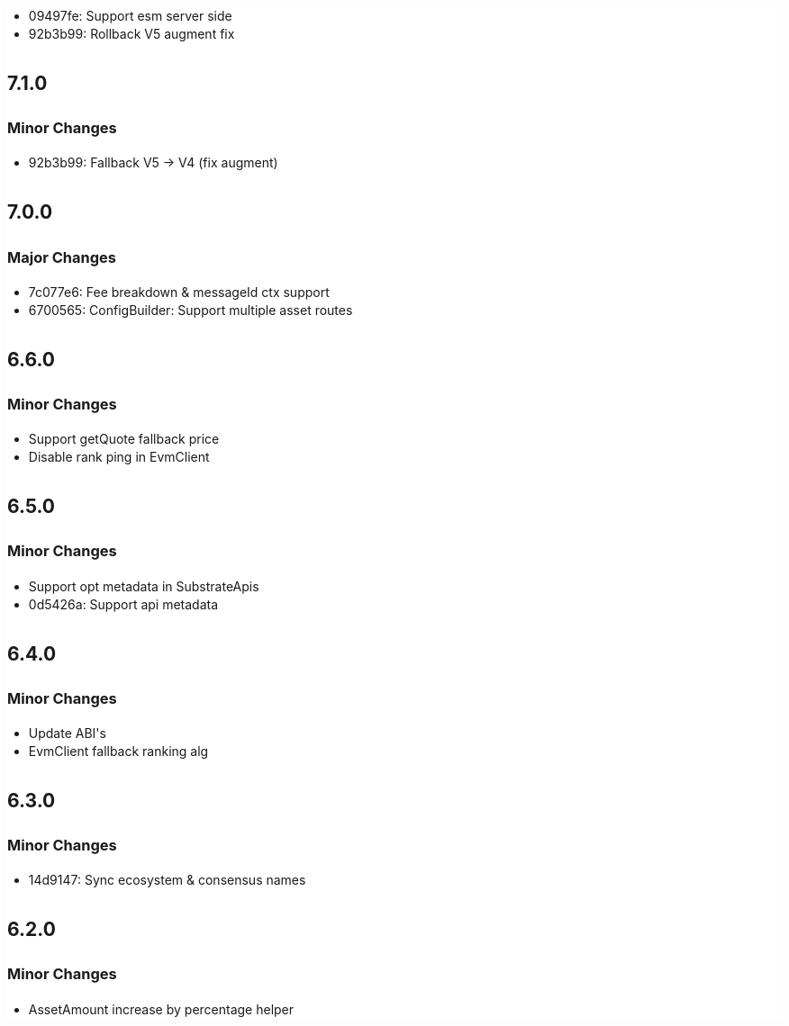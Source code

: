 - 09497fe: Support esm server side
- 92b3b99: Rollback V5 augment fix

## 7.1.0

### Minor Changes

- 92b3b99: Fallback V5 -> V4 (fix augment)

## 7.0.0

### Major Changes

- 7c077e6: Fee breakdown & messageId ctx support
- 6700565: ConfigBuilder: Support multiple asset routes

## 6.6.0

### Minor Changes

- Support getQuote fallback price
- Disable rank ping in EvmClient

## 6.5.0

### Minor Changes

- Support opt metadata in SubstrateApis
- 0d5426a: Support api metadata

## 6.4.0

### Minor Changes

- Update ABI's
- EvmClient fallback ranking alg

## 6.3.0

### Minor Changes

- 14d9147: Sync ecosystem & consensus names

## 6.2.0

### Minor Changes

- AssetAmount increase by percentage helper
